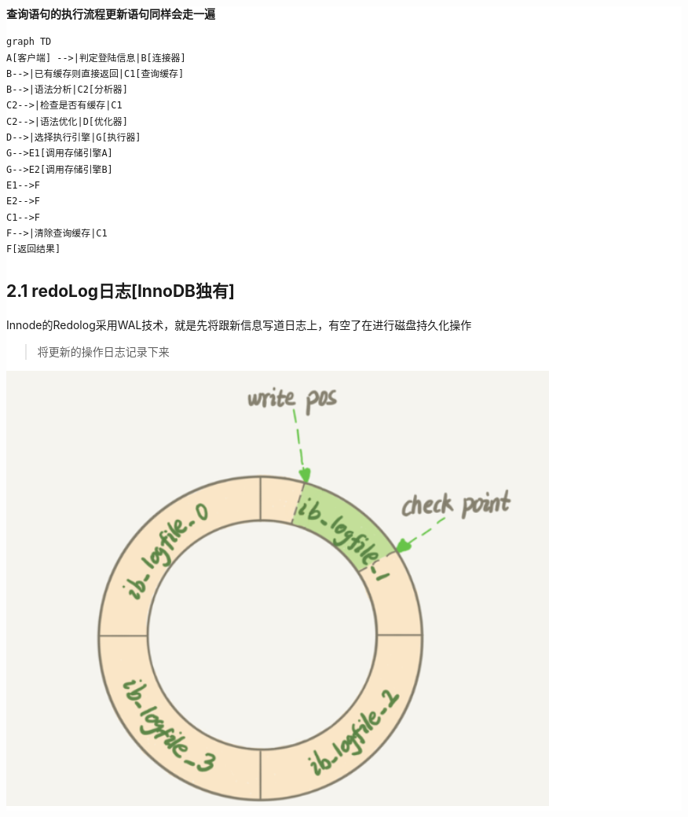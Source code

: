 **查询语句的执行流程更新语句同样会走一遍**

```mermaid
graph TD
A[客户端] -->|判定登陆信息|B[连接器]
B-->|已有缓存则直接返回|C1[查询缓存]
B-->|语法分析|C2[分析器]
C2-->|检查是否有缓存|C1
C2-->|语法优化|D[优化器]
D-->|选择执行引擎|G[执行器]
G-->E1[调用存储引擎A]
G-->E2[调用存储引擎B]
E1-->F
E2-->F
C1-->F
F-->|清除查询缓存|C1
F[返回结果]
```

## 2.1 redoLog日志[InnoDB独有]

Innode的Redolog采用WAL技术，就是先将跟新信息写道日志上，有空了在进行磁盘持久化操作

> 将更新的操作日志记录下来

![1551941296869](assets/1551941296869.png)
